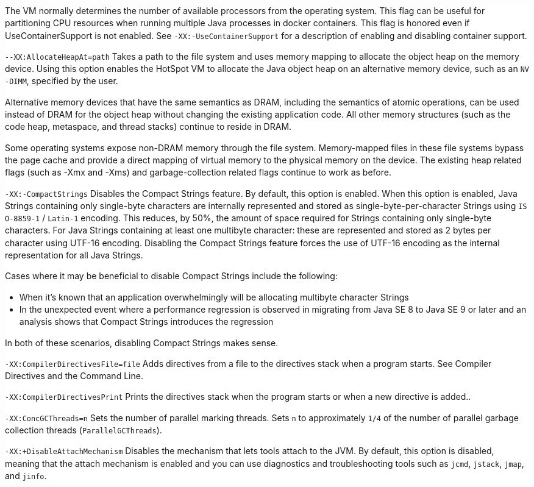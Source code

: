The VM normally determines the number of available processors from the operating system.
This flag can be useful for partitioning CPU resources when running multiple Java processes in docker containers.
This flag is honored even if UseContainerSupport is not enabled. See `-XX:-UseContainerSupport` for a description of enabling and disabling container support.

`--XX:AllocateHeapAt=path`
Takes a path to the file system and uses memory mapping to allocate the object heap on the memory device.
Using this option enables the HotSpot VM to allocate the Java object heap on an alternative memory device, such as an `NV-DIMM`, specified by the user.

Alternative memory devices that have the same semantics as DRAM, including the semantics of atomic operations, can be used instead of DRAM for the object heap without changing the existing application code. All other memory structures (such as the code heap, metaspace, and thread stacks) continue to reside in DRAM.

Some operating systems expose non-DRAM memory through the file system. Memory-mapped files in these file systems bypass the page cache and provide a direct mapping of virtual memory to the physical memory on the device. The existing heap related flags (such as -Xmx and -Xms) and garbage-collection related flags continue to work as before.

`-XX:-CompactStrings`
Disables the Compact Strings feature. By default, this option is enabled.
When this option is enabled, Java Strings containing only single-byte characters are internally represented and stored as single-byte-per-character Strings using `ISO-8859-1` / `Latin-1` encoding. This reduces, by 50%, the amount of space required for Strings containing only single-byte characters. For Java Strings containing at least one multibyte character: these are represented and stored as 2 bytes per character using UTF-16 encoding. Disabling the Compact Strings feature forces the use of UTF-16 encoding as the internal representation for all Java Strings.

Cases where it may be beneficial to disable Compact Strings include the following:

- When it’s known that an application overwhelmingly will be allocating multibyte character Strings
- In the unexpected event where a performance regression is observed in migrating from Java SE 8 to Java SE 9 or later and an analysis shows
  that Compact Strings introduces the regression

In both of these scenarios, disabling Compact Strings makes sense.

`-XX:CompilerDirectivesFile=file`
Adds directives from a file to the directives stack when a program starts. See Compiler Directives and the Command Line.

`-XX:CompilerDirectivesPrint`
Prints the directives stack when the program starts or when a new directive is added..

`-XX:ConcGCThreads=n`
Sets the number of parallel marking threads. Sets `n` to approximately `1/4` of the number of parallel garbage collection threads (`ParallelGCThreads`).

`-XX:+DisableAttachMechanism`
Disables the mechanism that lets tools attach to the JVM. By default, this option is disabled, meaning that the attach mechanism is enabled and you can use diagnostics
and troubleshooting tools such as `jcmd`, `jstack`, `jmap`, and `jinfo`.
